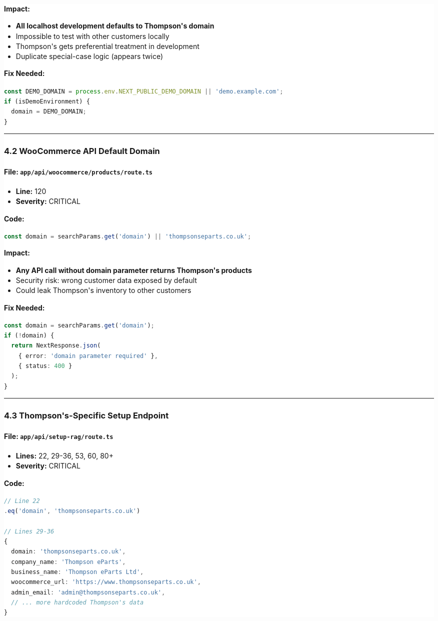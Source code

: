 **Impact:**
- **All localhost development defaults to Thompson's domain**
- Impossible to test with other customers locally
- Thompson's gets preferential treatment in development
- Duplicate special-case logic (appears twice)

**Fix Needed:**
```typescript
const DEMO_DOMAIN = process.env.NEXT_PUBLIC_DEMO_DOMAIN || 'demo.example.com';
if (isDemoEnvironment) {
  domain = DEMO_DOMAIN;
}
```

---

### 4.2 WooCommerce API Default Domain

#### **File:** `app/api/woocommerce/products/route.ts`
- **Line:** 120
- **Severity:** CRITICAL

**Code:**
```typescript
const domain = searchParams.get('domain') || 'thompsonseparts.co.uk';
```

**Impact:**
- **Any API call without domain parameter returns Thompson's products**
- Security risk: wrong customer data exposed by default
- Could leak Thompson's inventory to other customers

**Fix Needed:**
```typescript
const domain = searchParams.get('domain');
if (!domain) {
  return NextResponse.json(
    { error: 'domain parameter required' },
    { status: 400 }
  );
}
```

---

### 4.3 Thompson's-Specific Setup Endpoint

#### **File:** `app/api/setup-rag/route.ts`
- **Lines:** 22, 29-36, 53, 60, 80+
- **Severity:** CRITICAL

**Code:**
```typescript
// Line 22
.eq('domain', 'thompsonseparts.co.uk')

// Lines 29-36
{
  domain: 'thompsonseparts.co.uk',
  company_name: 'Thompson eParts',
  business_name: 'Thompson eParts Ltd',
  woocommerce_url: 'https://www.thompsonseparts.co.uk',
  admin_email: 'admin@thompsonseparts.co.uk',
  // ... more hardcoded Thompson's data
}
```
